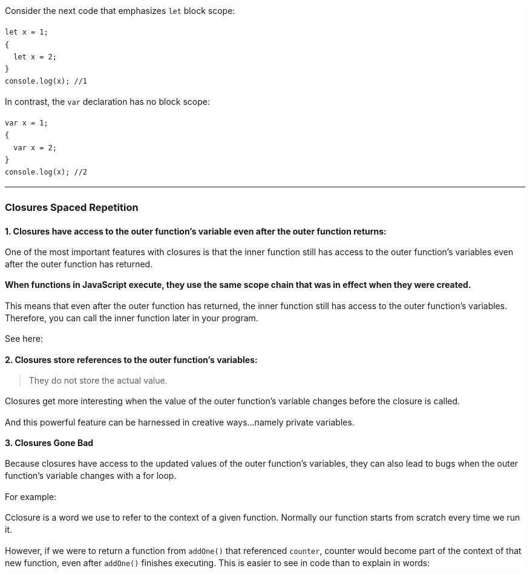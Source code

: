 Consider the next code that emphasizes `let` block scope:

```
let x = 1;
{
  let x = 2;
}
console.log(x); //1
```

In contrast, the `var` declaration has no block scope:

```
var x = 1;
{
  var x = 2;
}
console.log(x); //2
```

---

### Closures Spaced Repetition

**1. Closures have access to the outer function’s variable even after the outer function returns:**

One of the most important features with closures is that the inner function still has access to the outer function’s variables even after the outer function has returned.

**When functions in JavaScript execute, they use the same scope chain that was in effect when they were created.**

This means that even after the outer function has returned, the inner function still has access to the outer function’s variables. Therefore, you can call the inner function later in your program.

See here:

**2. Closures store references to the outer function’s variables:**

> They do not store the actual value.

Closures get more interesting when the value of the outer function’s variable changes before the closure is called.

And this powerful feature can be harnessed in creative ways…namely private variables.

**3. Closures Gone Bad**

Because closures have access to the updated values of the outer function’s variables, they can also lead to bugs when the outer function’s variable changes with a for loop.

For example:

Cclosure is a word we use to refer to the context of a given function. Normally our function starts from scratch every time we run it.

However, if we were to return a function from `addOne()` that referenced `counter`, counter would become part of the context of that new function, even after `addOne()` finishes executing. This is easier to see in code than to explain in words:
